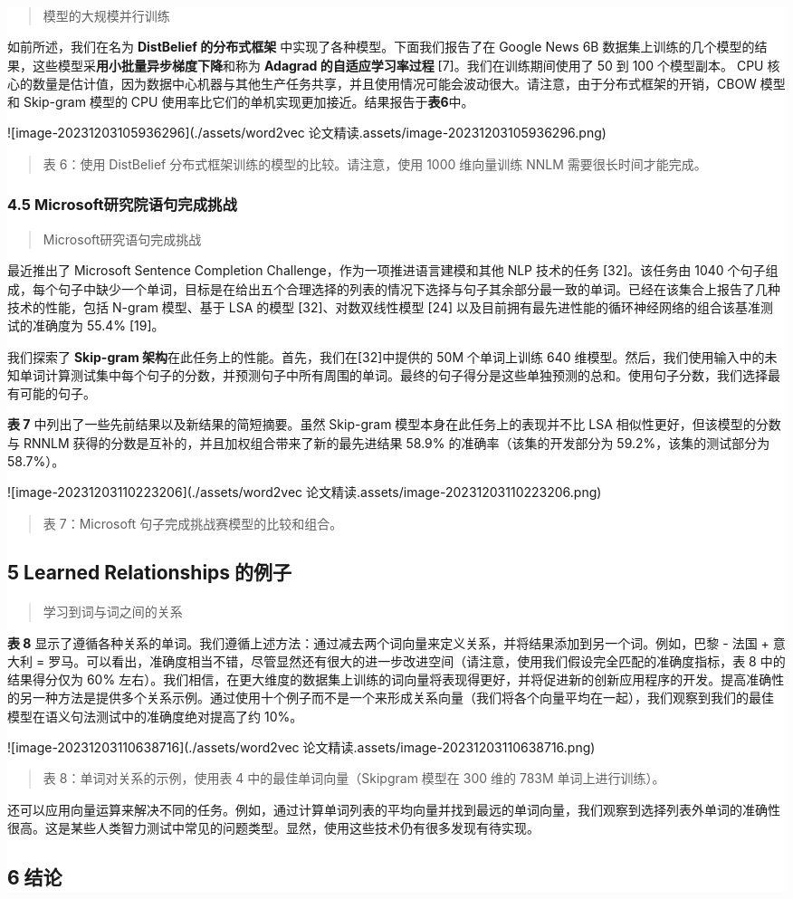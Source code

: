 > 模型的大规模并行训练



如前所述，我们在名为 **DistBelief 的分布式框架** 中实现了各种模型。下面我们报告了在 Google News 6B 数据集上训练的几个模型的结果，这些模型采**用小批量异步梯度下降**和称为 **Adagrad 的自适应学习率过程** [7]。我们在训练期间使用了 50 到 100 个模型副本。 CPU 核心的数量是估计值，因为数据中心机器与其他生产任务共享，并且使用情况可能会波动很大。请注意，由于分布式框架的开销，CBOW 模型和 Skip-gram 模型的 CPU 使用率比它们的单机实现更加接近。结果报告于**表6**中。

![image-20231203105936296](./assets/word2vec 论文精读.assets/image-20231203105936296.png)

> 表 6：使用 DistBelief 分布式框架训练的模型的比较。请注意，使用 1000 维向量训练 NNLM 需要很长时间才能完成。





### 4.5 Microsoft研究院语句完成挑战

> Microsoft研究语句完成挑战

最近推出了 Microsoft Sentence Completion Challenge，作为一项推进语言建模和其他 NLP 技术的任务 [32]。该任务由 1040 个句子组成，每个句子中缺少一个单词，目标是在给出五个合理选择的列表的情况下选择与句子其余部分最一致的单词。已经在该集合上报告了几种技术的性能，包括 N-gram 模型、基于 LSA 的模型 [32]、对数双线性模型 [24] 以及目前拥有最先进性能的循环神经网络的组合该基准测试的准确度为 55.4% [19]。



我们探索了 **Skip-gram 架构**在此任务上的性能。首先，我们在[32]中提供的 50M 个单词上训练 640 维模型。然后，我们使用输入中的未知单词计算测试集中每个句子的分数，并预测句子中所有周围的单词。最终的句子得分是这些单独预测的总和。使用句子分数，我们选择最有可能的句子。



**表 7** 中列出了一些先前结果以及新结果的简短摘要。虽然 Skip-gram 模型本身在此任务上的表现并不比 LSA 相似性更好，但该模型的分数与 RNNLM 获得的分数是互补的，并且加权组合带来了新的最先进结果 58.9% 的准确率（该集的开发部分为 59.2%，该集的测试部分为 58.7%）。

![image-20231203110223206](./assets/word2vec 论文精读.assets/image-20231203110223206.png)

> 表 7：Microsoft 句子完成挑战赛模型的比较和组合。



## 5 Learned Relationships 的例子

>学习到词与词之间的关系



**表 8** 显示了遵循各种关系的单词。我们遵循上述方法：通过减去两个词向量来定义关系，并将结果添加到另一个词。例如，巴黎 - 法国 + 意大利 = 罗马。可以看出，准确度相当不错，尽管显然还有很大的进一步改进空间（请注意，使用我们假设完全匹配的准确度指标，表 8 中的结果得分仅为 60% 左右）。我们相信，在更大维度的数据集上训练的词向量将表现得更好，并将促进新的创新应用程序的开发。提高准确性的另一种方法是提供多个关系示例。通过使用十个例子而不是一个来形成关系向量（我们将各个向量平均在一起），我们观察到我们的最佳模型在语义句法测试中的准确度绝对提高了约 10%。

![image-20231203110638716](./assets/word2vec 论文精读.assets/image-20231203110638716.png)

> 表 8：单词对关系的示例，使用表 4 中的最佳单词向量（Skipgram 模型在 300 维的 783M 单词上进行训练）。



还可以应用向量运算来解决不同的任务。例如，通过计算单词列表的平均向量并找到最远的单词向量，我们观察到选择列表外单词的准确性很高。这是某些人类智力测试中常见的问题类型。显然，使用这些技术仍有很多发现有待实现。



## 6 结论
